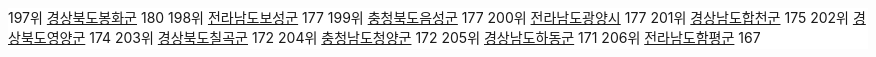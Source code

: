   <tr>
    <td>197위</td>
    <td><a href="/apt/경상북도봉화군{dong}">경상북도봉화군</a></td>
    <td>180</td>
  </tr>

  <tr>
    <td>198위</td>
    <td><a href="/apt/전라남도보성군{dong}">전라남도보성군</a></td>
    <td>177</td>
  </tr>

  <tr>
    <td>199위</td>
    <td><a href="/apt/충청북도음성군{dong}">충청북도음성군</a></td>
    <td>177</td>
  </tr>

  <tr>
    <td>200위</td>
    <td><a href="/apt/전라남도광양시{dong}">전라남도광양시</a></td>
    <td>177</td>
  </tr>

  <tr>
    <td>201위</td>
    <td><a href="/apt/경상남도합천군{dong}">경상남도합천군</a></td>
    <td>175</td>
  </tr>

  <tr>
    <td>202위</td>
    <td><a href="/apt/경상북도영양군{dong}">경상북도영양군</a></td>
    <td>174</td>
  </tr>

  <tr>
    <td>203위</td>
    <td><a href="/apt/경상북도칠곡군{dong}">경상북도칠곡군</a></td>
    <td>172</td>
  </tr>

  <tr>
    <td>204위</td>
    <td><a href="/apt/충청남도청양군{dong}">충청남도청양군</a></td>
    <td>172</td>
  </tr>

  <tr>
    <td>205위</td>
    <td><a href="/apt/경상남도하동군{dong}">경상남도하동군</a></td>
    <td>171</td>
  </tr>

  <tr>
    <td>206위</td>
    <td><a href="/apt/전라남도함평군{dong}">전라남도함평군</a></td>
    <td>167</td>
  </tr>

